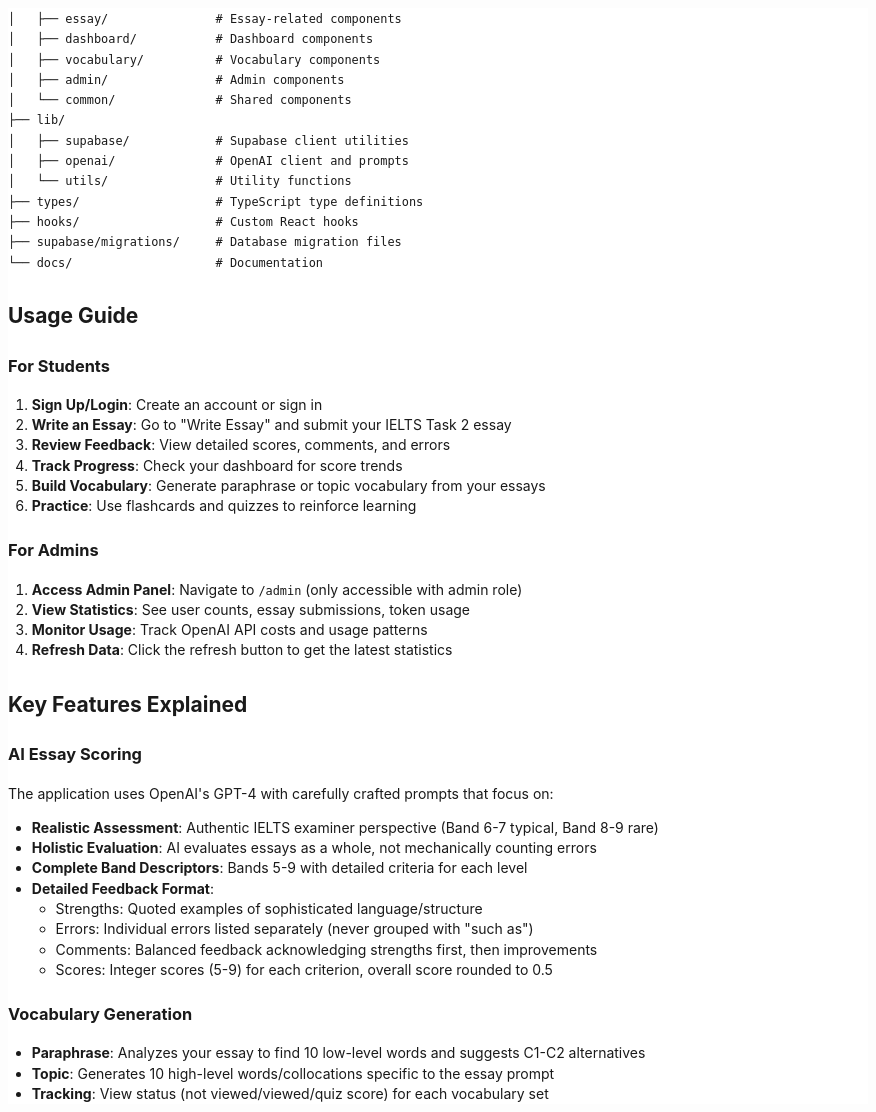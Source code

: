 ```
│   ├── essay/               # Essay-related components
│   ├── dashboard/           # Dashboard components
│   ├── vocabulary/          # Vocabulary components
│   ├── admin/               # Admin components
│   └── common/              # Shared components
├── lib/
│   ├── supabase/            # Supabase client utilities
│   ├── openai/              # OpenAI client and prompts
│   └── utils/               # Utility functions
├── types/                   # TypeScript type definitions
├── hooks/                   # Custom React hooks
├── supabase/migrations/     # Database migration files
└── docs/                    # Documentation
```

## Usage Guide

### For Students

1. **Sign Up/Login**: Create an account or sign in
2. **Write an Essay**: Go to "Write Essay" and submit your IELTS Task 2 essay
3. **Review Feedback**: View detailed scores, comments, and errors
4. **Track Progress**: Check your dashboard for score trends
5. **Build Vocabulary**: Generate paraphrase or topic vocabulary from your essays
6. **Practice**: Use flashcards and quizzes to reinforce learning

### For Admins

1. **Access Admin Panel**: Navigate to `/admin` (only accessible with admin role)
2. **View Statistics**: See user counts, essay submissions, token usage
3. **Monitor Usage**: Track OpenAI API costs and usage patterns
4. **Refresh Data**: Click the refresh button to get the latest statistics

## Key Features Explained

### AI Essay Scoring

The application uses OpenAI's GPT-4 with carefully crafted prompts that focus on:
- **Realistic Assessment**: Authentic IELTS examiner perspective (Band 6-7 typical, Band 8-9 rare)
- **Holistic Evaluation**: AI evaluates essays as a whole, not mechanically counting errors
- **Complete Band Descriptors**: Bands 5-9 with detailed criteria for each level
- **Detailed Feedback Format**:
  - Strengths: Quoted examples of sophisticated language/structure
  - Errors: Individual errors listed separately (never grouped with "such as")
  - Comments: Balanced feedback acknowledging strengths first, then improvements
  - Scores: Integer scores (5-9) for each criterion, overall score rounded to 0.5

### Vocabulary Generation

- **Paraphrase**: Analyzes your essay to find 10 low-level words and suggests C1-C2 alternatives
- **Topic**: Generates 10 high-level words/collocations specific to the essay prompt
- **Tracking**: View status (not viewed/viewed/quiz score) for each vocabulary set
